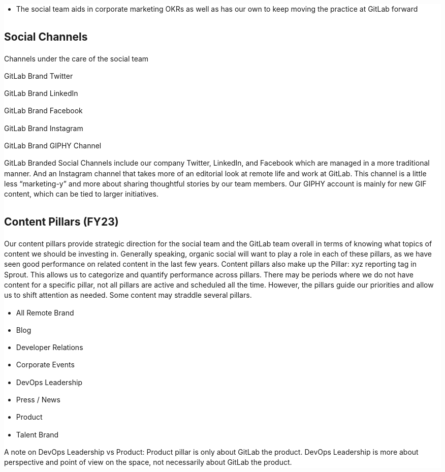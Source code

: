 - The social team aids in corporate marketing OKRs as well as has our own to keep moving the practice at GitLab forward

## Social Channels

Channels under the care of the social team



GitLab Brand Twitter



GitLab Brand LinkedIn



GitLab Brand Facebook



GitLab Brand Instagram



GitLab Brand GIPHY Channel



GitLab Branded Social Channels include our company Twitter, LinkedIn, and Facebook which are managed in a more traditional manner. And an Instagram channel that takes more of an editorial look at remote life and work at GitLab. This channel is a little less “marketing-y” and more about sharing thoughtful stories by our team members. Our GIPHY account is mainly for new GIF content, which can be tied to larger initiatives.

## Content Pillars (FY23)

Our content pillars provide strategic direction for the social team and the GitLab team overall in terms of knowing what topics of content we should be investing in. Generally speaking, organic social will want to play a role in each of these pillars, as we have seen good performance on related content in the last few years. Content pillars also make up the Pillar: xyz reporting tag in Sprout. This allows us to categorize and quantify performance across pillars. There may be periods where we do not have content for a specific pillar, not all pillars are active and scheduled all the time. However, the pillars guide our priorities and allow us to shift attention as needed. Some content may straddle several pillars.

- All Remote Brand

- Blog

- Developer Relations

- Corporate Events

- DevOps Leadership

- Press / News

- Product

- Talent Brand

A note on DevOps Leadership vs Product: Product pillar is only about GitLab the product. DevOps Leadership is more about perspective and point of view on the space, not necessarily about GitLab the product.
